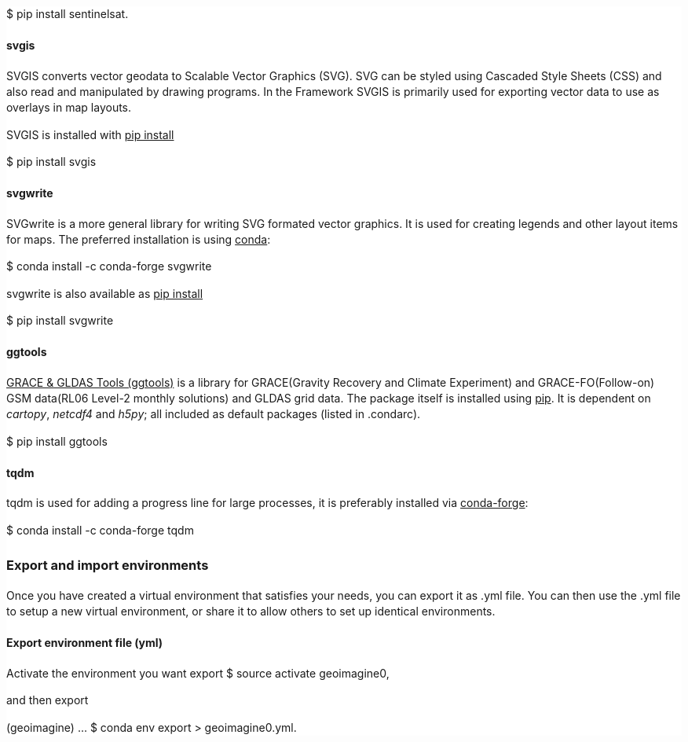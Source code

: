 <span class='terminal'>$ pip install sentinelsat</span>.

#### svgis

SVGIS converts vector geodata to Scalable Vector Graphics (SVG). SVG can be styled using Cascaded Style Sheets (CSS) and also read and manipulated by drawing programs. In the Framework SVGIS is primarily used for exporting vector data to use as overlays in map layouts.

SVGIS is installed with [<span class='terminalapp'>pip install</span>](https://pypi.org/project/svgis/)

<span class='terminal'>$ pip install svgis</span>

#### svgwrite

SVGwrite is a more general library for writing SVG formated vector graphics. It is used for creating legends and other layout items for maps. The preferred installation is using [<span class='terminalapp'>conda</span>](https://anaconda.org/conda-forge/svgwrite):

<span class='terminal'>$ conda install -c conda-forge svgwrite</span>

svgwrite is also available as [<span class='terminalapp'>pip install</span>](https://pypi.org/project/svgwrite/)

<span class='terminal'>$ pip install svgwrite</span>

#### ggtools

[GRACE & GLDAS Tools (ggtools)](https://pypi.org/project/ggtools/) is a library for GRACE(Gravity Recovery and Climate Experiment) and GRACE-FO(Follow-on) GSM data(RL06 Level-2 monthly solutions) and GLDAS grid data. The package itself is installed using [<span class='terminalapp'>pip</span>](https://pypi.org/project/ggtools/). It is dependent on _cartopy_, _netcdf4_ and _h5py_; all included as default packages (listed in <span class='file'>.condarc</span>).

<span class='terminal'>$ pip install ggtools</span>

#### tqdm

tqdm is used for adding a progress line for large processes, it is preferably installed via [conda-forge](https://anaconda.org/conda-forge/tqdm):

<span class='terminal'>$ conda install -c conda-forge tqdm</span>

### Export and import environments

Once you have created a virtual environment that satisfies your needs, you can export it as <span class='file'>.yml</span> file. You can then use the <span class='file'>.yml</span> file to setup a new virtual environment, or share it to allow others to set up identical environments.

#### Export environment file (yml)

Activate the environment you want export
<span class ='terminal'>$ source activate geoimagine0</span>,

and then export

<span class='terminal'>(geoimagine) ... $ conda env export > geoimagine0.yml</span>.
